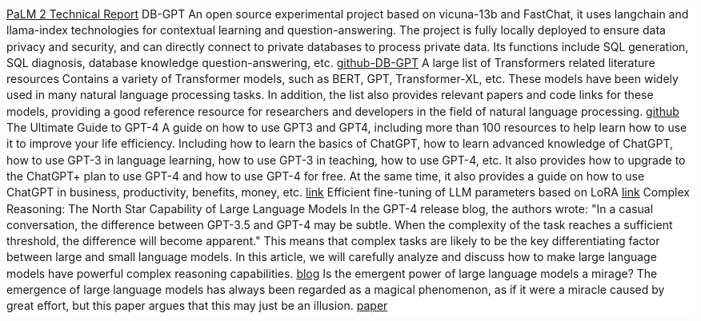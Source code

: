 <td align="left" data-md-type="table_cell"><a href="https://ai.google/static/documents/palm2techreport.pdf" data-md-type="link">PaLM 2 Technical Report</a></td>
</tr>
<tr data-md-type="table_row">
<td align="left" data-md-type="table_cell">DB-GPT</td>
<td align="left" data-md-type="table_cell">An open source experimental project based on vicuna-13b and FastChat, it uses langchain and llama-index technologies for contextual learning and question-answering. The project is fully locally deployed to ensure data privacy and security, and can directly connect to private databases to process private data. Its functions include SQL generation, SQL diagnosis, database knowledge question-answering, etc.</td>
<td align="left" data-md-type="table_cell"><a href="https://github.com/csunny/DB-GPT" data-md-type="link">github-DB-GPT</a></td>
</tr>
<tr data-md-type="table_row">
<td align="left" data-md-type="table_cell">A large list of Transformers related literature resources</td>
<td align="left" data-md-type="table_cell">Contains a variety of Transformer models, such as BERT, GPT, Transformer-XL, etc. These models have been widely used in many natural language processing tasks. In addition, the list also provides relevant papers and code links for these models, providing a good reference resource for researchers and developers in the field of natural language processing.</td>
<td align="left" data-md-type="table_cell"><a href="https://github.com/abacaj/awesome-transformers" data-md-type="link">github</a></td>
</tr>
<tr data-md-type="table_row">
<td align="left" data-md-type="table_cell">The Ultimate Guide to GPT-4</td>
<td align="left" data-md-type="table_cell">A guide on how to use GPT3 and GPT4, including more than 100 resources to help learn how to use it to improve your life efficiency. Including how to learn the basics of ChatGPT, how to learn advanced knowledge of ChatGPT, how to use GPT-3 in language learning, how to use GPT-3 in teaching, how to use GPT-4, etc. It also provides how to upgrade to the ChatGPT+ plan to use GPT-4 and how to use GPT-4 for free. At the same time, it also provides a guide on how to use ChatGPT in business, productivity, benefits, money, etc.</td>
<td align="left" data-md-type="table_cell"><a href="https://doc.clickup.com/37456139/d/h/13q28b-324/e2a22b0c164b1f9" data-md-type="link">link</a></td>
</tr>
<tr data-md-type="table_row">
<td align="left" data-md-type="table_cell">Efficient fine-tuning of LLM parameters based on LoRA</td>
<td align="left" data-md-type="table_cell"></td>
<td align="left" data-md-type="table_cell"><a href="https://sebastianraschka.com/blog/2023/llm-finetuning-lora.html" data-md-type="link">link</a></td>
</tr>
<tr data-md-type="table_row">
<td align="left" data-md-type="table_cell">Complex Reasoning: The North Star Capability of Large Language Models</td>
<td align="left" data-md-type="table_cell">In the GPT-4 release blog, the authors wrote: "In a casual conversation, the difference between GPT-3.5 and GPT-4 may be subtle. When the complexity of the task reaches a sufficient threshold, the difference will become apparent." This means that complex tasks are likely to be the key differentiating factor between large and small language models. In this article, we will carefully analyze and discuss how to make large language models have powerful complex reasoning capabilities.</td>
<td align="left" data-md-type="table_cell"><a href="https://yaofu.notion.site/6dafe3f8d11445ca9dcf8a2ca1c5b199" data-md-type="link">blog</a></td>
</tr>
<tr data-md-type="table_row">
<td align="left" data-md-type="table_cell">Is the emergent power of large language models a mirage?</td>
<td align="left" data-md-type="table_cell">The emergence of large language models has always been regarded as a magical phenomenon, as if it were a miracle caused by great effort, but this paper argues that this may just be an illusion.</td>
<td align="left" data-md-type="table_cell"><a href="https://arxiv.org/abs/2304.15004" data-md-type="link">paper</a></td>
</tr>
<tr data-md-type="table_row">
